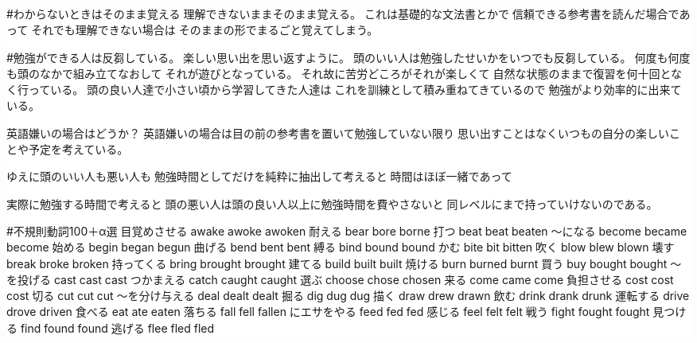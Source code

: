 

#わからないときはそのまま覚える
理解できないままそのまま覚える。
これは基礎的な文法書とかで
信頼できる参考書を読んだ場合であって
それでも理解できない場合は
そのままの形でまるごと覚えてしまう。


#勉強ができる人は反芻している。
楽しい思い出を思い返すように。
頭のいい人は勉強したせいかをいつでも反芻している。
何度も何度も頭のなかで組み立てなおして
それが遊びとなっている。
それ故に苦労どころがそれが楽しくて
自然な状態のままで復習を何十回となく行っている。
頭の良い人達で小さい頃から学習してきた人達は
これを訓練として積み重ねてきているので
勉強がより効率的に出来ている。

英語嫌いの場合はどうか？
英語嫌いの場合は目の前の参考書を置いて勉強していない限り
思い出すことはなくいつもの自分の楽しいことや予定を考えている。

ゆえに頭のいい人も悪い人も
勉強時間としてだけを純粋に抽出して考えると
時間はほぼ一緒であって

実際に勉強する時間で考えると
頭の悪い人は頭の良い人以上に勉強時間を費やさないと
同レベルにまで持っていけないのである。



#不規則動詞100＋α選
目覚めさせる	awake awoke awoken
耐える	bear bore borne
打つ	beat beat beaten
～になる	become became become
始める	begin began begun
曲げる	bend bent bent
縛る	bind bound bound
かむ	bite bit bitten
吹く	blow blew blown
壊す	break broke broken
持ってくる	bring brought brought
建てる	build built built
焼ける	burn burned burnt
買う	buy bought bought
～を投げる	cast cast cast
つかまえる	catch caught caught
選ぶ	choose chose chosen
来る	come came come
負担させる	cost cost cost
切る	cut cut cut
～を分け与える	deal dealt dealt
掘る	dig dug dug
描く	draw drew drawn
飲む	drink drank drunk
運転する	drive drove driven
食べる	eat ate eaten
落ちる	fall fell fallen
にエサをやる	feed fed fed
感じる	feel felt felt
戦う	fight fought fought
見つける	find found found
逃げる	flee fled fled